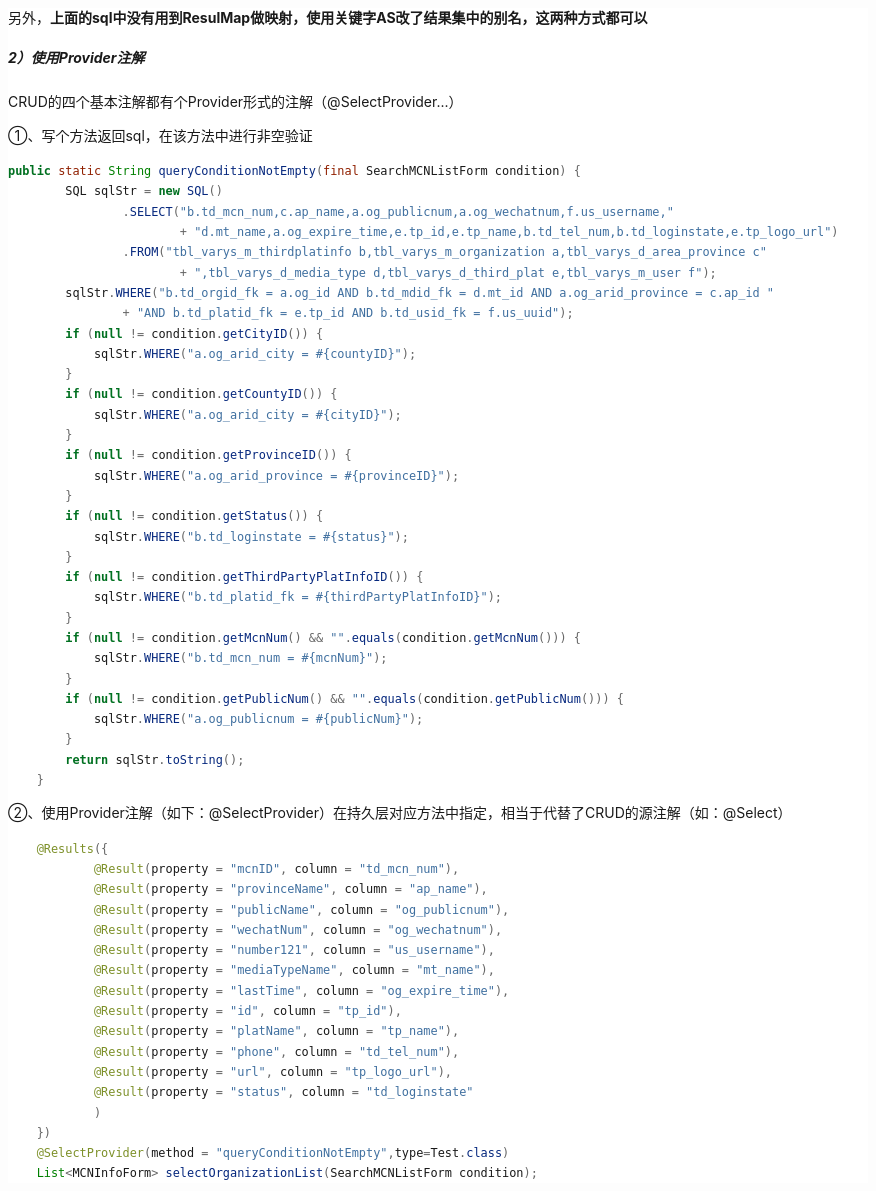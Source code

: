 另外，**上面的sql中没有用到ResulMap做映射，使用关键字AS改了结果集中的别名，这两种方式都可以**

##### 2）使用Provider注解

CRUD的四个基本注解都有个Provider形式的注解（@SelectProvider...）

①、写个方法返回sql，在该方法中进行非空验证

```java
public static String queryConditionNotEmpty(final SearchMCNListForm condition) {
		SQL sqlStr = new SQL()
				.SELECT("b.td_mcn_num,c.ap_name,a.og_publicnum,a.og_wechatnum,f.us_username,"
						+ "d.mt_name,a.og_expire_time,e.tp_id,e.tp_name,b.td_tel_num,b.td_loginstate,e.tp_logo_url")
				.FROM("tbl_varys_m_thirdplatinfo b,tbl_varys_m_organization a,tbl_varys_d_area_province c"
						+ ",tbl_varys_d_media_type d,tbl_varys_d_third_plat e,tbl_varys_m_user f");
		sqlStr.WHERE("b.td_orgid_fk = a.og_id AND b.td_mdid_fk = d.mt_id AND a.og_arid_province = c.ap_id "
				+ "AND b.td_platid_fk = e.tp_id AND b.td_usid_fk = f.us_uuid");
		if (null != condition.getCityID()) {
			sqlStr.WHERE("a.og_arid_city = #{countyID}");
		}
		if (null != condition.getCountyID()) {
			sqlStr.WHERE("a.og_arid_city = #{cityID}");
		}
		if (null != condition.getProvinceID()) {
			sqlStr.WHERE("a.og_arid_province = #{provinceID}");
		}
		if (null != condition.getStatus()) {
			sqlStr.WHERE("b.td_loginstate = #{status}");
		}
		if (null != condition.getThirdPartyPlatInfoID()) {
			sqlStr.WHERE("b.td_platid_fk = #{thirdPartyPlatInfoID}");
		}
		if (null != condition.getMcnNum() && "".equals(condition.getMcnNum())) {
			sqlStr.WHERE("b.td_mcn_num = #{mcnNum}");
		}
		if (null != condition.getPublicNum() && "".equals(condition.getPublicNum())) {
			sqlStr.WHERE("a.og_publicnum = #{publicNum}");
		}
		return sqlStr.toString();
	}
```

②、使用Provider注解（如下：@SelectProvider）在持久层对应方法中指定，相当于代替了CRUD的源注解（如：@Select）

```java
	@Results({ 
			@Result(property = "mcnID", column = "td_mcn_num"),
			@Result(property = "provinceName", column = "ap_name"),
			@Result(property = "publicName", column = "og_publicnum"),
			@Result(property = "wechatNum", column = "og_wechatnum"),
			@Result(property = "number121", column = "us_username"),
			@Result(property = "mediaTypeName", column = "mt_name"),
			@Result(property = "lastTime", column = "og_expire_time"),
			@Result(property = "id", column = "tp_id"), 
			@Result(property = "platName", column = "tp_name"),
			@Result(property = "phone", column = "td_tel_num"), 
			@Result(property = "url", column = "tp_logo_url"),
			@Result(property = "status", column = "td_loginstate"
			)
	})
	@SelectProvider(method = "queryConditionNotEmpty",type=Test.class)
	List<MCNInfoForm> selectOrganizationList(SearchMCNListForm condition);
```
